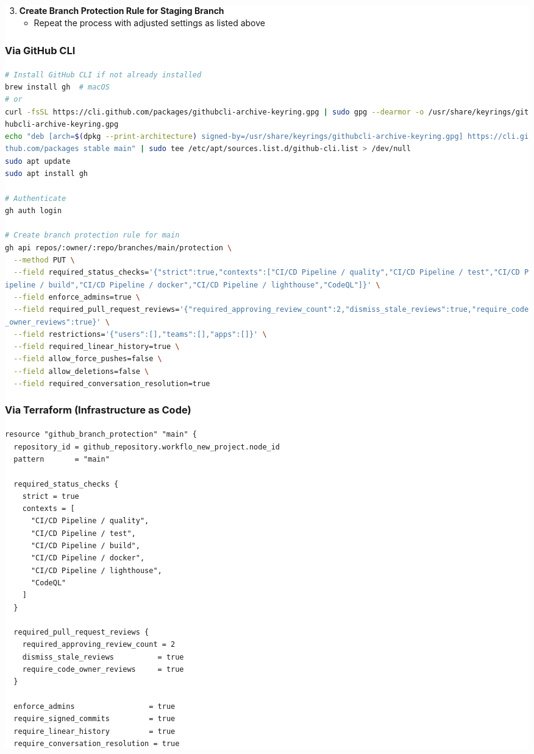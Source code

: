 3. **Create Branch Protection Rule for Staging Branch**
   - Repeat the process with adjusted settings as listed above

### Via GitHub CLI

```bash
# Install GitHub CLI if not already installed
brew install gh  # macOS
# or
curl -fsSL https://cli.github.com/packages/githubcli-archive-keyring.gpg | sudo gpg --dearmor -o /usr/share/keyrings/githubcli-archive-keyring.gpg
echo "deb [arch=$(dpkg --print-architecture) signed-by=/usr/share/keyrings/githubcli-archive-keyring.gpg] https://cli.github.com/packages stable main" | sudo tee /etc/apt/sources.list.d/github-cli.list > /dev/null
sudo apt update
sudo apt install gh

# Authenticate
gh auth login

# Create branch protection rule for main
gh api repos/:owner/:repo/branches/main/protection \
  --method PUT \
  --field required_status_checks='{"strict":true,"contexts":["CI/CD Pipeline / quality","CI/CD Pipeline / test","CI/CD Pipeline / build","CI/CD Pipeline / docker","CI/CD Pipeline / lighthouse","CodeQL"]}' \
  --field enforce_admins=true \
  --field required_pull_request_reviews='{"required_approving_review_count":2,"dismiss_stale_reviews":true,"require_code_owner_reviews":true}' \
  --field restrictions='{"users":[],"teams":[],"apps":[]}' \
  --field required_linear_history=true \
  --field allow_force_pushes=false \
  --field allow_deletions=false \
  --field required_conversation_resolution=true
```

### Via Terraform (Infrastructure as Code)

```hcl
resource "github_branch_protection" "main" {
  repository_id = github_repository.workflo_new_project.node_id
  pattern       = "main"

  required_status_checks {
    strict = true
    contexts = [
      "CI/CD Pipeline / quality",
      "CI/CD Pipeline / test",
      "CI/CD Pipeline / build", 
      "CI/CD Pipeline / docker",
      "CI/CD Pipeline / lighthouse",
      "CodeQL"
    ]
  }

  required_pull_request_reviews {
    required_approving_review_count = 2
    dismiss_stale_reviews          = true
    require_code_owner_reviews     = true
  }

  enforce_admins                 = true
  require_signed_commits         = true
  require_linear_history         = true
  require_conversation_resolution = true
```